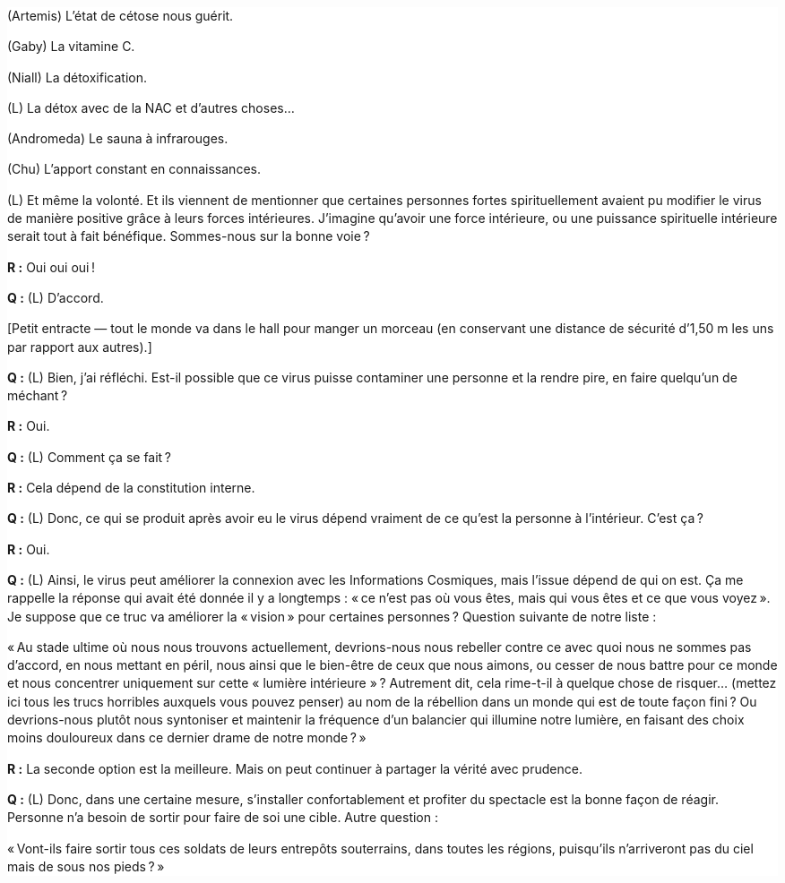 (Artemis) L’état de cétose nous guérit.

(Gaby) La vitamine C.

(Niall) La détoxification.

(L) La détox avec de la NAC et d’autres choses…

(Andromeda) Le sauna à infrarouges.

(Chu) L’apport constant en connaissances.

(L) Et même la volonté. Et ils viennent de mentionner que certaines personnes fortes spirituellement avaient pu modifier le virus de manière positive grâce à leurs forces intérieures. J’imagine qu’avoir une force intérieure, ou une puissance spirituelle intérieure serait tout à fait bénéfique. Sommes-nous sur la bonne voie ?

**R :** Oui oui oui !

**Q :** (L) D’accord.

[Petit entracte — tout le monde va dans le hall pour manger un morceau (en conservant une distance de sécurité d’1,50 m les uns par rapport aux autres).]

**Q :** (L) Bien, j’ai réfléchi. Est-il possible que ce virus puisse contaminer une personne et la rendre pire, en faire quelqu’un de méchant ?

**R :** Oui.

**Q :** (L) Comment ça se fait ?

**R :** Cela dépend de la constitution interne.

**Q :** (L) Donc, ce qui se produit après avoir eu le virus dépend vraiment de ce qu’est la personne à l’intérieur. C’est ça ?

**R :** Oui.

**Q :** (L) Ainsi, le virus peut améliorer la connexion avec les Informations Cosmiques, mais l’issue dépend de qui on est. Ça me rappelle la réponse qui avait été donnée il y a longtemps : « ce n’est pas où vous êtes, mais qui vous êtes et ce que vous voyez ». Je suppose que ce truc va améliorer la « vision » pour certaines personnes ? Question suivante de notre liste :

« Au stade ultime où nous nous trouvons actuellement, devrions-nous nous rebeller contre ce avec quoi nous ne sommes pas d’accord, en nous mettant en péril, nous ainsi que le bien-être de ceux que nous aimons, ou cesser de nous battre pour ce monde et nous concentrer uniquement sur cette « lumière intérieure » ? Autrement dit, cela rime-t-il à quelque chose de risquer… (mettez ici tous les trucs horribles auxquels vous pouvez penser) au nom de la rébellion dans un monde qui est de toute façon fini ? Ou devrions-nous plutôt nous syntoniser et maintenir la fréquence d’un balancier qui illumine notre lumière, en faisant des choix moins douloureux dans ce dernier drame de notre monde ? »

**R :** La seconde option est la meilleure. Mais on peut continuer à partager la vérité avec prudence.

**Q :** (L) Donc, dans une certaine mesure, s’installer confortablement et profiter du spectacle est la bonne façon de réagir. Personne n’a besoin de sortir pour faire de soi une cible. Autre question :

« Vont-ils faire sortir tous ces soldats de leurs entrepôts souterrains, dans toutes les régions, puisqu’ils n’arriveront pas du ciel mais de sous nos pieds ? »
